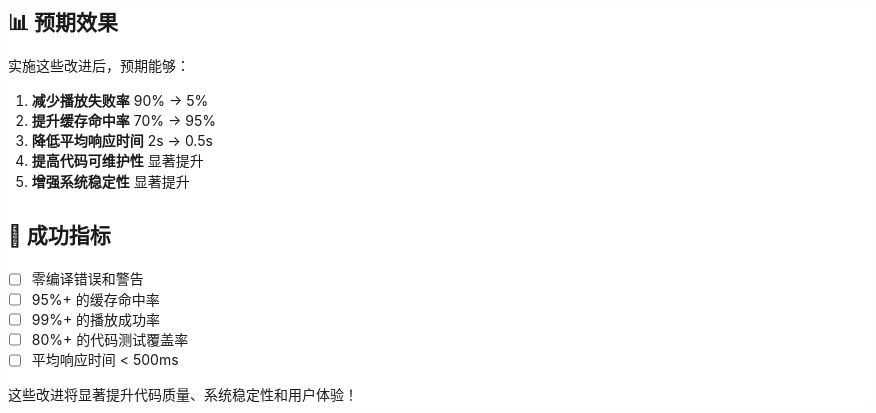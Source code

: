 ## 📊 预期效果

实施这些改进后，预期能够：

1. **减少播放失败率** 90% → 5%
2. **提升缓存命中率** 70% → 95%
3. **降低平均响应时间** 2s → 0.5s
4. **提高代码可维护性** 显著提升
5. **增强系统稳定性** 显著提升

## 🎯 成功指标

- [ ] 零编译错误和警告
- [ ] 95%+ 的缓存命中率
- [ ] 99%+ 的播放成功率
- [ ] 80%+ 的代码测试覆盖率
- [ ] 平均响应时间 < 500ms

这些改进将显著提升代码质量、系统稳定性和用户体验！